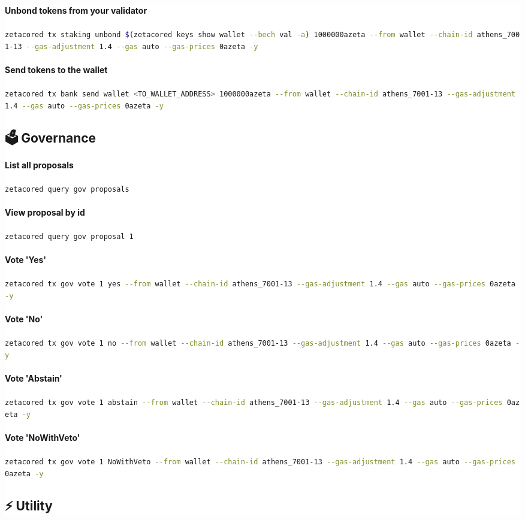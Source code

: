 #### Unbond tokens from your validator

```bash
zetacored tx staking unbond $(zetacored keys show wallet --bech val -a) 1000000azeta --from wallet --chain-id athens_7001-13 --gas-adjustment 1.4 --gas auto --gas-prices 0azeta -y
```

#### Send tokens to the wallet

```bash
zetacored tx bank send wallet <TO_WALLET_ADDRESS> 1000000azeta --from wallet --chain-id athens_7001-13 --gas-adjustment 1.4 --gas auto --gas-prices 0azeta -y
```

## 🗳 Governance

#### List all proposals

```bash
zetacored query gov proposals
```

#### View proposal by id

```bash
zetacored query gov proposal 1
```

#### Vote 'Yes'

```bash
zetacored tx gov vote 1 yes --from wallet --chain-id athens_7001-13 --gas-adjustment 1.4 --gas auto --gas-prices 0azeta -y
```

#### Vote 'No'

```bash
zetacored tx gov vote 1 no --from wallet --chain-id athens_7001-13 --gas-adjustment 1.4 --gas auto --gas-prices 0azeta -y
```

#### Vote 'Abstain'

```bash
zetacored tx gov vote 1 abstain --from wallet --chain-id athens_7001-13 --gas-adjustment 1.4 --gas auto --gas-prices 0azeta -y
```

#### Vote 'NoWithVeto'

```bash
zetacored tx gov vote 1 NoWithVeto --from wallet --chain-id athens_7001-13 --gas-adjustment 1.4 --gas auto --gas-prices 0azeta -y
```

## ⚡️ Utility
